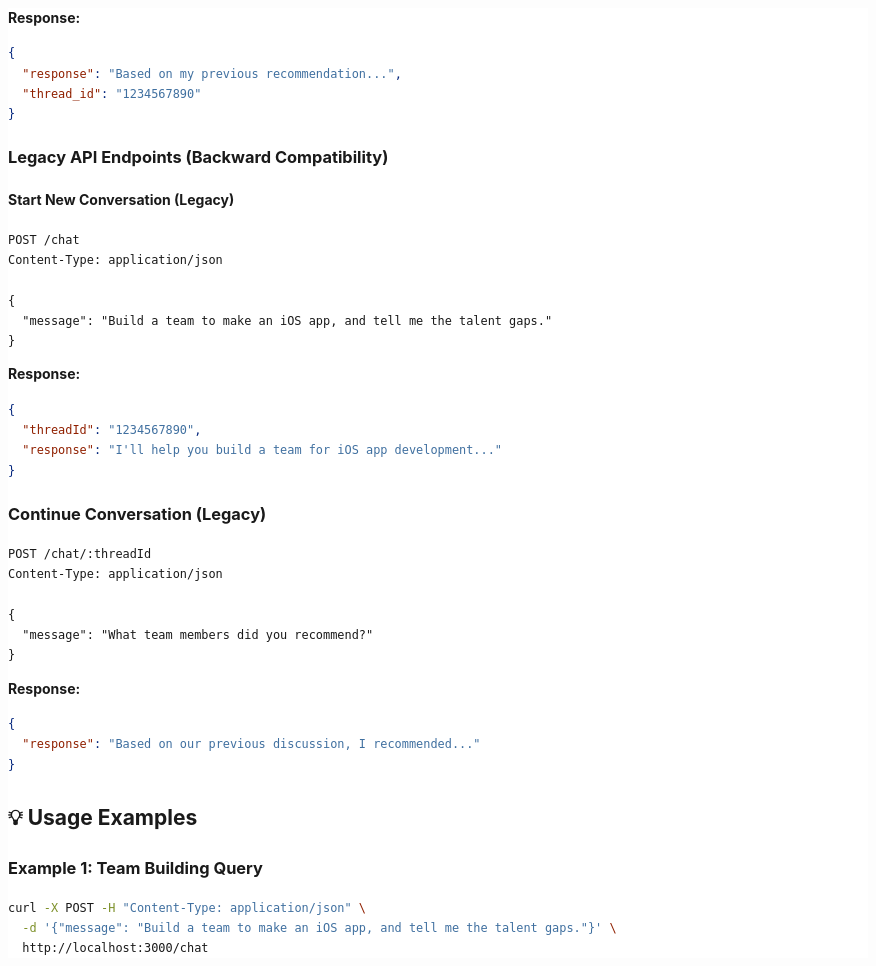 **Response:**
```json
{
  "response": "Based on my previous recommendation...",
  "thread_id": "1234567890"
}
```

### Legacy API Endpoints (Backward Compatibility)

#### Start New Conversation (Legacy)
```http
POST /chat
Content-Type: application/json

{
  "message": "Build a team to make an iOS app, and tell me the talent gaps."
}
```

**Response:**
```json
{
  "threadId": "1234567890",
  "response": "I'll help you build a team for iOS app development..."
}
```

### Continue Conversation (Legacy)
```http
POST /chat/:threadId
Content-Type: application/json

{
  "message": "What team members did you recommend?"
}
```

**Response:**
```json
{
  "response": "Based on our previous discussion, I recommended..."
}
```

## 💡 Usage Examples

### Example 1: Team Building Query
```bash
curl -X POST -H "Content-Type: application/json" \
  -d '{"message": "Build a team to make an iOS app, and tell me the talent gaps."}' \
  http://localhost:3000/chat
```
